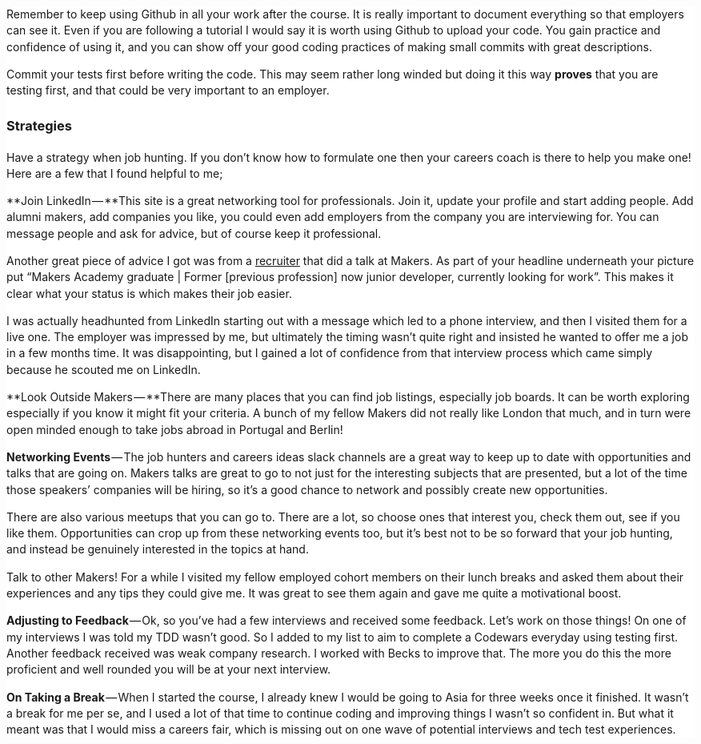 Remember to keep using Github in all your work after the course. It is really important to document everything so that employers can see it. Even if you are following a tutorial I would say it is worth using Github to upload your code. You gain practice and confidence of using it, and you can show off your good coding practices of making small commits with great descriptions.

Commit your tests first before writing the code. This may seem rather long winded but doing it this way **proves** that you are testing first, and that could be very important to an employer.

### **Strategies**

Have a strategy when job hunting. If you don’t know how to formulate one then your careers coach is there to help you make one! Here are a few that I found helpful to me;

**Join LinkedIn — **This site is a great networking tool for professionals. Join it, update your profile and start adding people. Add alumni makers, add companies you like, you could even add employers from the company you are interviewing for. You can message people and ask for advice, but of course keep it professional.

Another great piece of advice I got was from a [recruiter](https://www.linkedin.com/in/najafali/) that did a talk at Makers. As part of your headline underneath your picture put “Makers Academy graduate | Former \[previous profession\] now junior developer, currently looking for work”. This makes it clear what your status is which makes their job easier.

I was actually headhunted from LinkedIn starting out with a message which led to a phone interview, and then I visited them for a live one. The employer was impressed by me, but ultimately the timing wasn’t quite right and insisted he wanted to offer me a job in a few months time. It was disappointing, but I gained a lot of confidence from that interview process which came simply because he scouted me on LinkedIn.

**Look Outside Makers — **There are many places that you can find job listings, especially job boards. It can be worth exploring especially if you know it might fit your criteria. A bunch of my fellow Makers did not really like London that much, and in turn were open minded enough to take jobs abroad in Portugal and Berlin!

**Networking Events** — The job hunters and careers ideas slack channels are a great way to keep up to date with opportunities and talks that are going on. Makers talks are great to go to not just for the interesting subjects that are presented, but a lot of the time those speakers’ companies will be hiring, so it’s a good chance to network and possibly create new opportunities.

There are also various meetups that you can go to. There are a lot, so choose ones that interest you, check them out, see if you like them. Opportunities can crop up from these networking events too, but it’s best not to be so forward that your job hunting, and instead be genuinely interested in the topics at hand.

Talk to other Makers! For a while I visited my fellow employed cohort members on their lunch breaks and asked them about their experiences and any tips they could give me. It was great to see them again and gave me quite a motivational boost.

**Adjusting to Feedback** — Ok, so you’ve had a few interviews and received some feedback. Let’s work on those things! On one of my interviews I was told my TDD wasn’t good. So I added to my list to aim to complete a Codewars everyday using testing first. Another feedback received was weak company research. I worked with Becks to improve that. The more you do this the more proficient and well rounded you will be at your next interview.

**On Taking a Break** — When I started the course, I already knew I would be going to Asia for three weeks once it finished. It wasn’t a break for me per se, and I used a lot of that time to continue coding and improving things I wasn’t so confident in. But what it meant was that I would miss a careers fair, which is missing out on one wave of potential interviews and tech test experiences.

